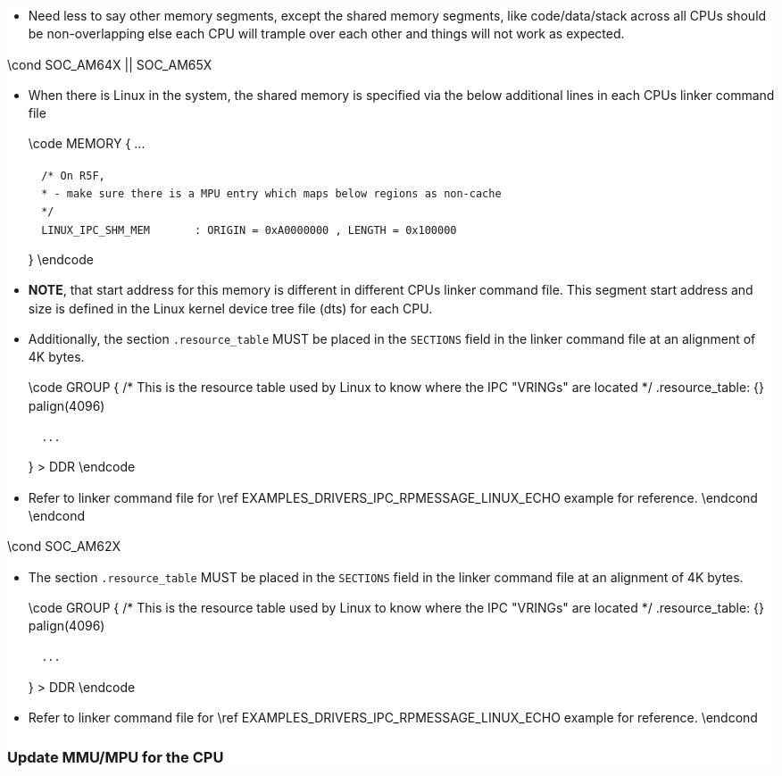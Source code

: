 - Need less to say other memory segments, except the shared memory segments, like code/data/stack
  across all CPUs should be non-overlapping else each CPU will trample over each other and things will not work as expected.

\cond SOC_AM64X || SOC_AM65X
- When there is Linux in the system, the shared memory is specified via the below additional lines in each CPUs linker command file

    \code
    MEMORY
    {
        ...

        /* On R5F,
        * - make sure there is a MPU entry which maps below regions as non-cache
        */
        LINUX_IPC_SHM_MEM       : ORIGIN = 0xA0000000 , LENGTH = 0x100000
    }
    \endcode

- **NOTE**, that start address for this memory is different in different CPUs linker command file.
   This segment start address and size is defined in the Linux kernel device tree file (dts) for each CPU.

- Additionally, the section `.resource_table` MUST be placed in the `SECTIONS` field in the linker command file at an alignment of 4K bytes.

    \code
    GROUP {
        /* This is the resource table used by Linux to know where the IPC "VRINGs" are located */
        .resource_table: {} palign(4096)

        ...

    } > DDR
    \endcode

- Refer to linker command file for \ref EXAMPLES_DRIVERS_IPC_RPMESSAGE_LINUX_ECHO example for reference.
\endcond
\endcond

\cond SOC_AM62X
- The section `.resource_table` MUST be placed in the `SECTIONS` field in the linker command file at an alignment of 4K bytes.

    \code
    GROUP {
        /* This is the resource table used by Linux to know where the IPC "VRINGs" are located */
        .resource_table: {} palign(4096)

        ...

    } > DDR
    \endcode

- Refer to linker command file for \ref EXAMPLES_DRIVERS_IPC_RPMESSAGE_LINUX_ECHO example for reference.
\endcond
### Update MMU/MPU for the CPU
